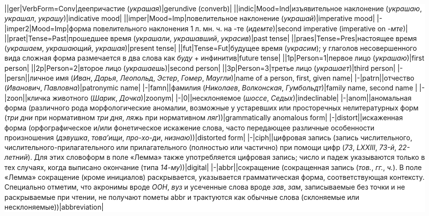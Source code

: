 ||ger|VerbForm=Conv|деепричастие (_украшая_)|gerundive (converb)|
||indic|Mood=Ind|изъявительное наклонение (_украшаю_, _украшал_, _украшу_)|indicative mood|
||imper|Mood=Imp|повелительное наклонение (_украшай_)|imperative mood|
|-|imper2|Mood=Imp|форма повелительного наклонения 1 л. мн. ч. на -те (_идемте_)|second imperative (imperative on _-мте_)|
||praet|Tense=Past|прошедшее время (_украшали_, _украшавший_, _украсив_)|past tense|
||praes|Tense=Pres|настоящее время (_украшаем_, _украшающий_, _украшая_)|present tense|
||fut|Tense=Fut|будущее время (_украсим_); у глаголов несовершенного вида сложная форма размечается в два слова как _буду_ + инфинитив|future tense|
||1p|Person=1|первое лицо (_украшаю_)|first person|
||2p|Person=2|второе лицо (_украшаешь_)|second person|
||3p|Person=3|третье лицо (_украшает_)|third person|
|-|persn||личное имя (_Иван_, _Дарья_, _Леопольд_, _Эстер_, _Гомер_, _Маугли_)|name of a person, first, given name|
|-|patrn||отчество (_Иванович_, _Павловна_)|patronymic name|
|-|famn||фамилия (_Николаев_, _Волконская_, _Гумбольдт_)|family name, second name |
|-|zoon||кличка животного (_Шарик_, _Дочка_)|zoonym|
|-|0||несклоняемое (_шоссе_, _Седых_)|indeclinable|
|-|anom||аномальная форма (различного рода морфологические аномалии, возможные у устаревших или просторечных нелитературных форм (_три дни_ при нормативном _три дня_, _ляжь_ при нормативном _ляг_))|grammatically anomalous form|
|-|distort||искаженная форма (орфографическое и/или фонетическое искажение слова, часто передающее различные особенности произношения (_дэвушка_, _това’ищи_, _про-хо-ди_, _низнаю_))|distorted form|
|-|ciph||цифровая запись (запись числительного, числительного-прилагательного или прилагательного (полностью или частично) при помощи цифр (_73_, _LXXIII_, _73-й_, _22-летний_). Для этих словоформ в поле «Лемма» также употребляется цифровая запись; число и падеж указываются только в тех случаях, когда выписано окончание (типа _14-му_))|digital|
|-|abbr||сокращение (сокращенная запись (_тов._, _гг._, _ч._). В поле «Лемма» сокращение (кроме инициалов) раскрывается, указывается грамматическая форма, соответствующая контексту. Специально отметим, что акронимы вроде _ООН_, _вуз_ и усеченные слова вроде _зав_, _зам_, записываемые без точки и не раскрываемые при чтении, не получают пометы abbr и трактуются как обычные слова (склоняемые или несклоняемые))|abbreviation|
